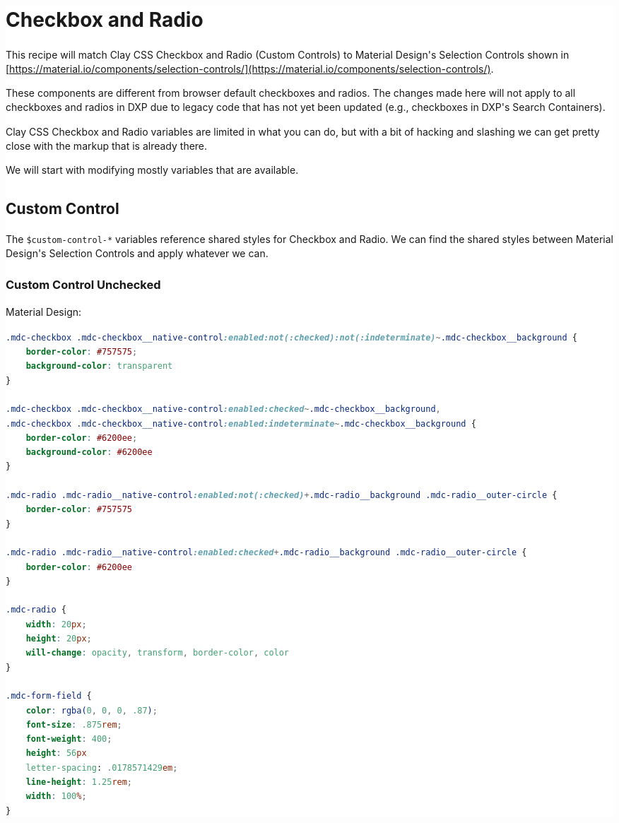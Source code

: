 # Checkbox and Radio

This recipe will match Clay CSS Checkbox and Radio (Custom Controls) to Material Design's Selection Controls shown in [https://material.io/components/selection-controls/](https://material.io/components/selection-controls/).

These components are different from browser default checkboxes and radios. The changes made here will not apply to all checkboxes and radios in DXP due to legacy code that has not yet been updated (e.g., checkboxes in DXP's Search Containers).

Clay CSS Checkbox and Radio variables are limited in what you can do, but with a bit of hacking and slashing we can get pretty close with the markup that is already there.

We will start with modifying mostly variables that are available.

## Custom Control

The `$custom-control-*` variables reference shared styles for Checkbox and Radio. We can find the shared styles between Material Design's Selection Controls and apply whatever we can.

### Custom Control Unchecked

Material Design:

```css
.mdc-checkbox .mdc-checkbox__native-control:enabled:not(:checked):not(:indeterminate)~.mdc-checkbox__background {
	border-color: #757575;
	background-color: transparent
}

.mdc-checkbox .mdc-checkbox__native-control:enabled:checked~.mdc-checkbox__background,
.mdc-checkbox .mdc-checkbox__native-control:enabled:indeterminate~.mdc-checkbox__background {
	border-color: #6200ee;
	background-color: #6200ee
}

.mdc-radio .mdc-radio__native-control:enabled:not(:checked)+.mdc-radio__background .mdc-radio__outer-circle {
	border-color: #757575
}

.mdc-radio .mdc-radio__native-control:enabled:checked+.mdc-radio__background .mdc-radio__outer-circle {
	border-color: #6200ee
}

.mdc-radio {
	width: 20px;
	height: 20px;
	will-change: opacity, transform, border-color, color
}

.mdc-form-field {
	color: rgba(0, 0, 0, .87);
	font-size: .875rem;
	font-weight: 400;
	height: 56px
	letter-spacing: .0178571429em;
	line-height: 1.25rem;
	width: 100%;
}
```
